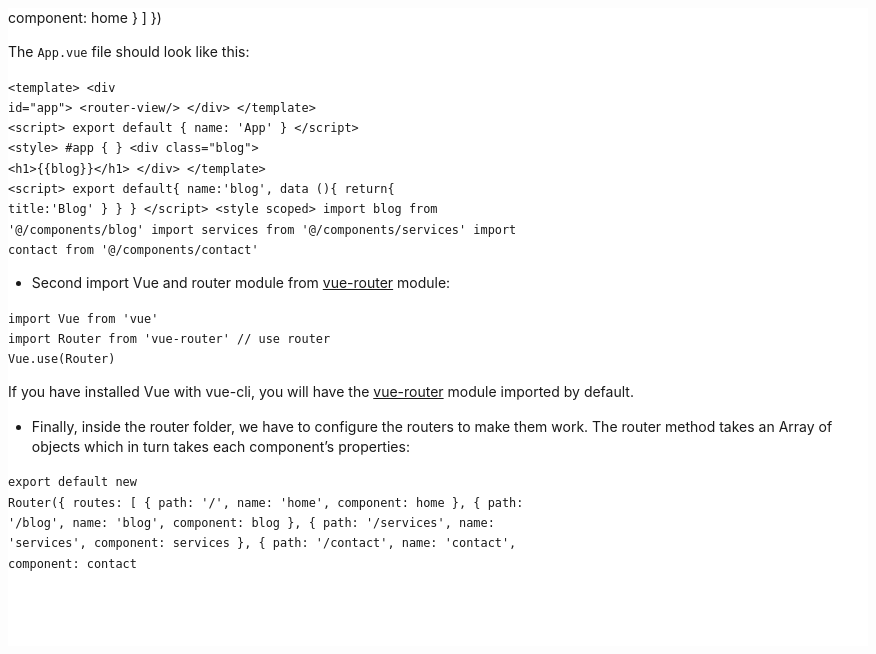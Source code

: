 component: home
}
]
})</code></pre><p>The <code>App.vue</code> file should look like this:</p><pre><code class="language-vue">&lt;template&gt;
&lt;div id="app"&gt;
&lt;router-view/&gt;
&lt;/div&gt;
&lt;/template&gt;
&lt;script&gt;
export default {
name: 'App'
}
&lt;/script&gt;
&lt;style&gt;
#app {
}
&lt;div class="blog"&gt;
&lt;h1&gt;{{blog}}&lt;/h1&gt;
&lt;/div&gt;
&lt;/template&gt;
&lt;script&gt;
export default{
name:'blog',
data (){
return{
title:'Blog'
}
}
}
&lt;/script&gt;
&lt;style scoped&gt;
import blog from '@/components/blog'
import services from '@/components/services'
import contact from '@/components/contact'</code></pre><ul><li>Second import Vue and router module from <a href="https://router.vuejs.org" rel="noopener">vue-router</a> module:</li></ul><pre><code class="language-vue">import Vue from 'vue'
import Router from 'vue-router'
// use router
Vue.use(Router)</code></pre><p>If you have installed Vue with vue-cli, you will have the <a href="https://router.vuejs.org/" rel="noopener">vue-router</a> module imported by default.</p><ul><li>Finally, inside the router folder, we have to configure the routers to make them work. The router method takes an Array of objects which in turn takes each component’s properties:</li></ul><pre><code class="language-vue">export default new Router({
routes: [
{
path: '/',
name: 'home',
component: home
},
{
path: '/blog',
name: 'blog',
component: blog
},
{
path: '/services',
name: 'services',
component: services
},
{
path: '/contact',
name: 'contact',
component: contact